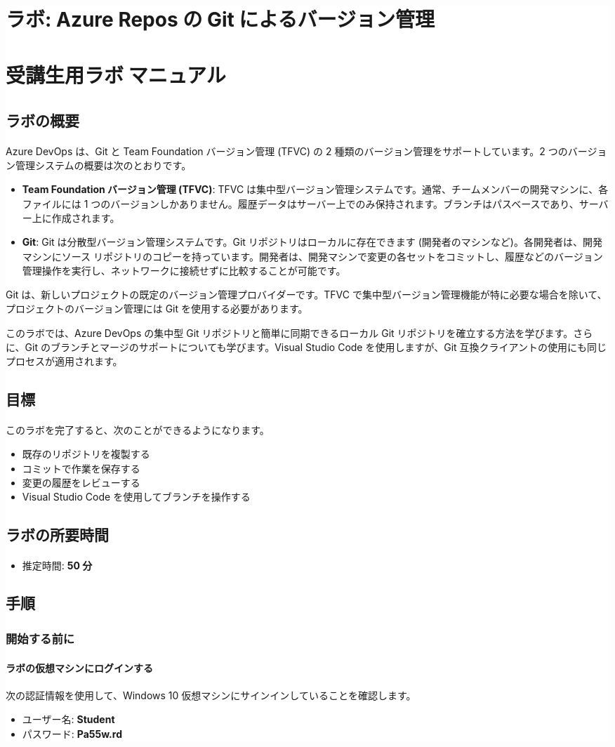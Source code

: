 ﻿---
lab:
    title: 'ラボ: Azure Repos の Git によるバージョン管理'
    module: 'モジュール 2: ソース管理の開始'
---

# ラボ: Azure Repos の Git によるバージョン管理
# 受講生用ラボ マニュアル

## ラボの概要

Azure DevOps は、Git と Team Foundation バージョン管理 (TFVC) の 2 種類のバージョン管理をサポートしています。2 つのバージョン管理システムの概要は次のとおりです。

- **Team Foundation バージョン管理 (TFVC)**: TFVC は集中型バージョン管理システムです。通常、チームメンバーの開発マシンに、各ファイルには 1 つのバージョンしかありません。履歴データはサーバー上でのみ保持されます。ブランチはパスベースであり、サーバー上に作成されます。

- **Git**: Git は分散型バージョン管理システムです。Git リポジトリはローカルに存在できます (開発者のマシンなど)。各開発者は、開発マシンにソース リポジトリのコピーを持っています。開発者は、開発マシンで変更の各セットをコミットし、履歴などのバージョン管理操作を実行し、ネットワークに接続せずに比較することが可能です。

Git は、新しいプロジェクトの既定のバージョン管理プロバイダーです。TFVC で集中型バージョン管理機能が特に必要な場合を除いて、プロジェクトのバージョン管理には Git を使用する必要があります。

このラボでは、Azure DevOps の集中型 Git リポジトリと簡単に同期できるローカル Git リポジトリを確立する方法を学びます。さらに、Git のブランチとマージのサポートについても学びます。Visual Studio Code を使用しますが、Git 互換クライアントの使用にも同じプロセスが適用されます。

## 目標

このラボを完了すると、次のことができるようになります。

-   既存のリポジトリを複製する
-   コミットで作業を保存する
-   変更の履歴をレビューする
-   Visual Studio Code を使用してブランチを操作する

## ラボの所要時間

-   推定時間: **50 分**

## 手順

### 開始する前に

#### ラボの仮想マシンにログインする

次の認証情報を使用して、Windows 10 仮想マシンにサインインしていることを確認します。
    
-   ユーザー名: **Student**
-   パスワード: **Pa55w.rd**
